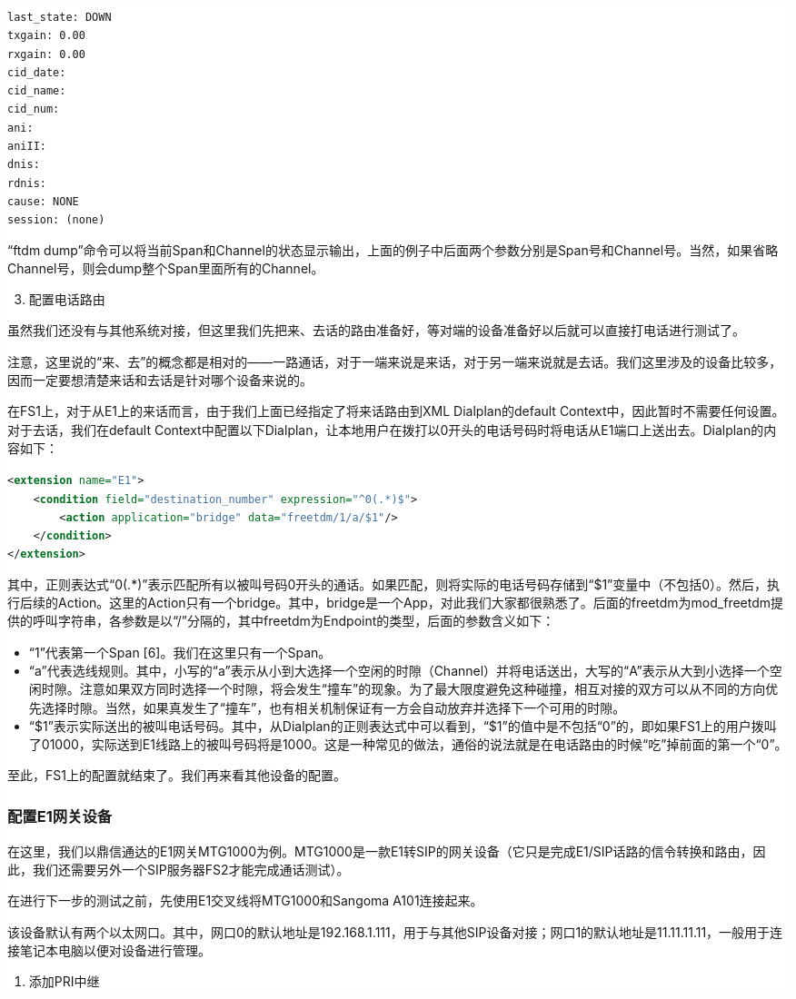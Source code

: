 ```
last_state: DOWN
txgain: 0.00
rxgain: 0.00
cid_date:
cid_name:
cid_num:
ani:
aniII:
dnis:
rdnis:
cause: NONE
session: (none)
```

“ftdm dump”命令可以将当前Span和Channel的状态显示输出，上面的例子中后面两个参数分别是Span号和Channel号。当然，如果省略Channel号，则会dump整个Span里面所有的Channel。

3. 配置电话路由

虽然我们还没有与其他系统对接，但这里我们先把来、去话的路由准备好，等对端的设备准备好以后就可以直接打电话进行测试了。

注意，这里说的“来、去”的概念都是相对的——一路通话，对于一端来说是来话，对于另一端来说就是去话。我们这里涉及的设备比较多，因而一定要想清楚来话和去话是针对哪个设备来说的。

在FS1上，对于从E1上的来话而言，由于我们上面已经指定了将来话路由到XML Dialplan的default Context中，因此暂时不需要任何设置。
对于去话，我们在default Context中配置以下Dialplan，让本地用户在拨打以0开头的电话号码时将电话从E1端口上送出去。Dialplan的内容如下：

```xml
<extension name="E1">
    <condition field="destination_number" expression="^0(.*)$">
        <action application="bridge" data="freetdm/1/a/$1"/>
    </condition>
</extension>
```

其中，正则表达式“0(.*)”表示匹配所有以被叫号码0开头的通话。如果匹配，则将实际的电话号码存储到“\$1”变量中（不包括0）。然后，执行后续的Action。这里的Action只有一个bridge。其中，bridge是一个App，对此我们大家都很熟悉了。后面的freetdm为mod_freetdm提供的呼叫字符串，各参数是以“/”分隔的，其中freetdm为Endpoint的类型，后面的参数含义如下：

- “1”代表第一个Span [6]。我们在这里只有一个Span。
- “a”代表选线规则。其中，小写的“a”表示从小到大选择一个空闲的时隙（Channel）并将电话送出，大写的“A”表示从大到小选择一个空闲时隙。注意如果双方同时选择一个时隙，将会发生“撞车”的现象。为了最大限度避免这种碰撞，相互对接的双方可以从不同的方向优先选择时隙。当然，如果真发生了“撞车”，也有相关机制保证有一方会自动放弃并选择下一个可用的时隙。
- “\$1”表示实际送出的被叫电话号码。其中，从Dialplan的正则表达式中可以看到，“$1”的值中是不包括“0”的，即如果FS1上的用户拨叫了01000，实际送到E1线路上的被叫号码将是1000。这是一种常见的做法，通俗的说法就是在电话路由的时候“吃”掉前面的第一个“0”。

至此，FS1上的配置就结束了。我们再来看其他设备的配置。

### 配置E1网关设备

在这里，我们以鼎信通达的E1网关MTG1000为例。MTG1000是一款E1转SIP的网关设备（它只是完成E1/SIP话路的信令转换和路由，因此，我们还需要另外一个SIP服务器FS2才能完成通话测试）。

在进行下一步的测试之前，先使用E1交叉线将MTG1000和Sangoma A101连接起来。

该设备默认有两个以太网口。其中，网口0的默认地址是192.168.1.111，用于与其他SIP设备对接；网口1的默认地址是11.11.11.11，一般用于连接笔记本电脑以便对设备进行管理。

1. 添加PRI中继
